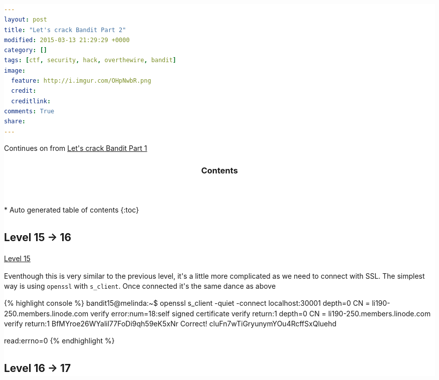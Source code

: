```yaml
---
layout: post
title: "Let's crack Bandit Part 2"
modified: 2015-03-13 21:29:29 +0000
category: []
tags: [ctf, security, hack, overthewire, bandit]
image:
  feature: http://i.imgur.com/OHpNwbR.png
  credit: 
  creditlink: 
comments: True
share: 
---
```


Continues on from [Let's crack Bandit Part 1](http://unlogic.co.uk/2015/03/13/lets-crack-bandit-part1)

<section id="table-of-contents" class="toc">
<header>
<h3>Contents</h3>
</header>
<div id="drawer" markdown="1">
*  Auto generated table of contents
{:toc}
</div>
</section>

## Level 15 -> 16 ##

[Level 15](http://overthewire.org/wargames/bandit/bandit16.html)

Eventhough this is very similar to the previous level, it's a little
more complicated as we need to connect with SSL.
The simplest way is using `openssl` with `s_client`. Once connected it's the
same dance as above

{% highlight console %}
bandit15@melinda:~$ openssl s_client -quiet -connect localhost:30001
depth=0 CN = li190-250.members.linode.com
verify error:num=18:self signed certificate
verify return:1
depth=0 CN = li190-250.members.linode.com
verify return:1
BfMYroe26WYalil77FoDi9qh59eK5xNr
Correct!
cluFn7wTiGryunymYOu4RcffSxQluehd

read:errno=0
{% endhighlight %}

## Level 16 -> 17 ##
